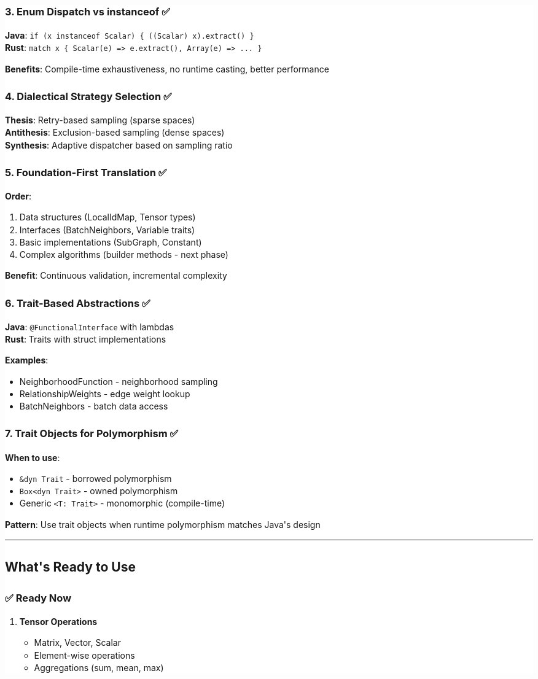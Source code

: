 ### 3. Enum Dispatch vs instanceof ✅

**Java**: `if (x instanceof Scalar) { ((Scalar) x).extract() }`  
**Rust**: `match x { Scalar(e) => e.extract(), Array(e) => ... }`

**Benefits**: Compile-time exhaustiveness, no runtime casting, better performance

### 4. Dialectical Strategy Selection ✅

**Thesis**: Retry-based sampling (sparse spaces)  
**Antithesis**: Exclusion-based sampling (dense spaces)  
**Synthesis**: Adaptive dispatcher based on sampling ratio

### 5. Foundation-First Translation ✅

**Order**:

1. Data structures (LocalIdMap, Tensor types)
2. Interfaces (BatchNeighbors, Variable traits)
3. Basic implementations (SubGraph, Constant)
4. Complex algorithms (builder methods - next phase)

**Benefit**: Continuous validation, incremental complexity

### 6. Trait-Based Abstractions ✅

**Java**: `@FunctionalInterface` with lambdas  
**Rust**: Traits with struct implementations

**Examples**:

- NeighborhoodFunction - neighborhood sampling
- RelationshipWeights - edge weight lookup
- BatchNeighbors - batch data access

### 7. Trait Objects for Polymorphism ✅

**When to use**:

- `&dyn Trait` - borrowed polymorphism
- `Box<dyn Trait>` - owned polymorphism
- Generic `<T: Trait>` - monomorphic (compile-time)

**Pattern**: Use trait objects when runtime polymorphism matches Java's design

---

## What's Ready to Use

### ✅ Ready Now

1. **Tensor Operations**

   - Matrix, Vector, Scalar
   - Element-wise operations
   - Aggregations (sum, mean, max)

